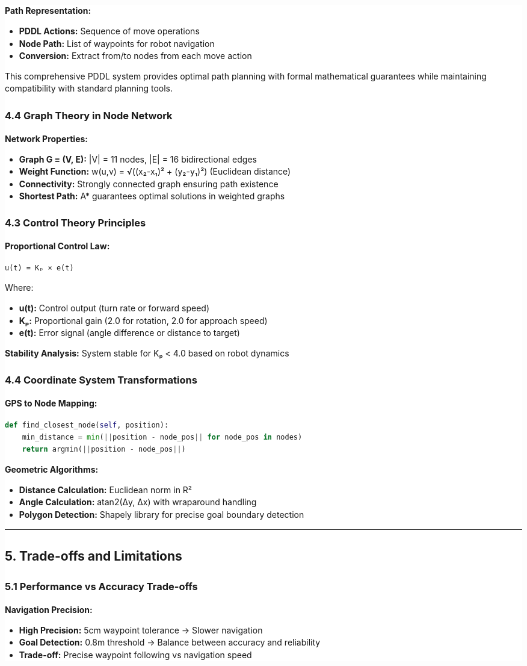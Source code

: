 **Path Representation:**
- **PDDL Actions:** Sequence of move operations
- **Node Path:** List of waypoints for robot navigation
- **Conversion:** Extract from/to nodes from each move action

This comprehensive PDDL system provides optimal path planning with formal mathematical guarantees while maintaining compatibility with standard planning tools.

### 4.4 Graph Theory in Node Network

**Network Properties:**
- **Graph G = (V, E):** |V| = 11 nodes, |E| = 16 bidirectional edges
- **Weight Function:** w(u,v) = √((x₂-x₁)² + (y₂-y₁)²) (Euclidean distance)
- **Connectivity:** Strongly connected graph ensuring path existence
- **Shortest Path:** A* guarantees optimal solutions in weighted graphs

### 4.3 Control Theory Principles

**Proportional Control Law:**
```
u(t) = Kₚ × e(t)
```
Where:
- **u(t):** Control output (turn rate or forward speed)
- **Kₚ:** Proportional gain (2.0 for rotation, 2.0 for approach speed)
- **e(t):** Error signal (angle difference or distance to target)

**Stability Analysis:** System stable for Kₚ < 4.0 based on robot dynamics

### 4.4 Coordinate System Transformations

**GPS to Node Mapping:**
```python
def find_closest_node(self, position):
    min_distance = min(||position - node_pos|| for node_pos in nodes)
    return argmin(||position - node_pos||)
```

**Geometric Algorithms:**
- **Distance Calculation:** Euclidean norm in R²
- **Angle Calculation:** atan2(Δy, Δx) with wraparound handling
- **Polygon Detection:** Shapely library for precise goal boundary detection

---

## 5. Trade-offs and Limitations

### 5.1 Performance vs Accuracy Trade-offs

**Navigation Precision:**
- **High Precision:** 5cm waypoint tolerance → Slower navigation
- **Goal Detection:** 0.8m threshold → Balance between accuracy and reliability
- **Trade-off:** Precise waypoint following vs navigation speed
